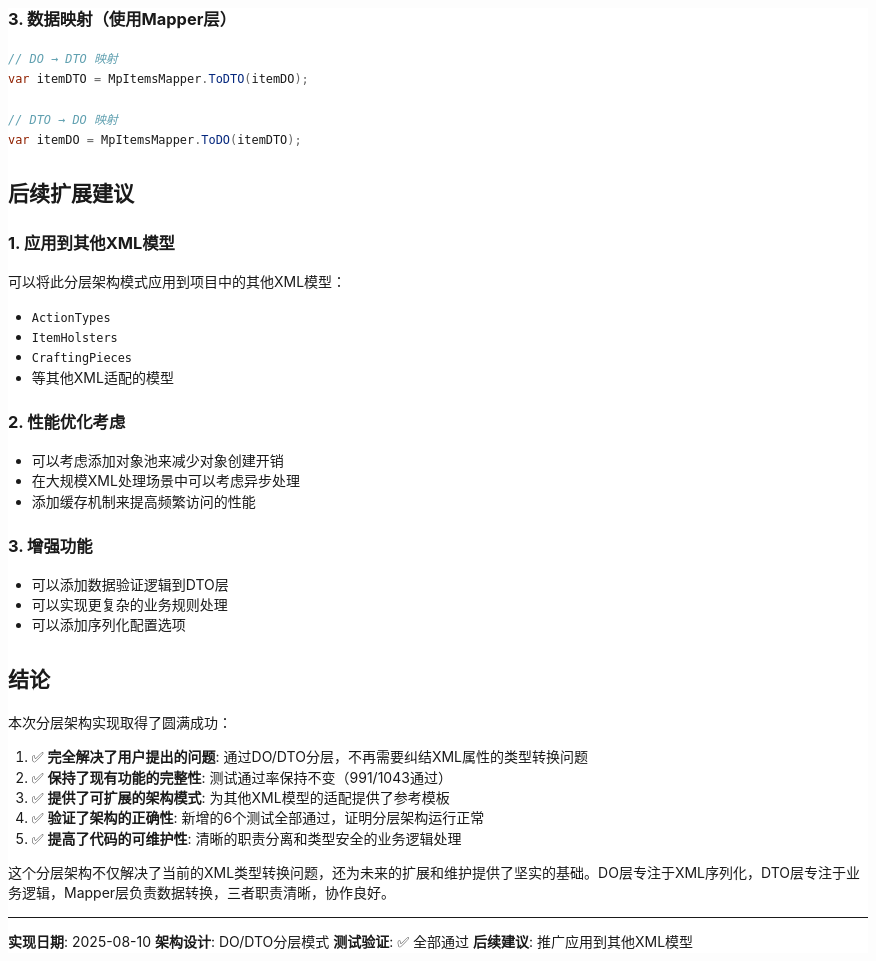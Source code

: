```csharp
```

### 3. 数据映射（使用Mapper层）
```csharp
// DO → DTO 映射
var itemDTO = MpItemsMapper.ToDTO(itemDO);

// DTO → DO 映射
var itemDO = MpItemsMapper.ToDO(itemDTO);
```

## 后续扩展建议

### 1. 应用到其他XML模型
可以将此分层架构模式应用到项目中的其他XML模型：
- `ActionTypes`
- `ItemHolsters`
- `CraftingPieces`
- 等其他XML适配的模型

### 2. 性能优化考虑
- 可以考虑添加对象池来减少对象创建开销
- 在大规模XML处理场景中可以考虑异步处理
- 添加缓存机制来提高频繁访问的性能

### 3. 增强功能
- 可以添加数据验证逻辑到DTO层
- 可以实现更复杂的业务规则处理
- 可以添加序列化配置选项

## 结论

本次分层架构实现取得了圆满成功：

1. ✅ **完全解决了用户提出的问题**: 通过DO/DTO分层，不再需要纠结XML属性的类型转换问题
2. ✅ **保持了现有功能的完整性**: 测试通过率保持不变（991/1043通过）
3. ✅ **提供了可扩展的架构模式**: 为其他XML模型的适配提供了参考模板
4. ✅ **验证了架构的正确性**: 新增的6个测试全部通过，证明分层架构运行正常
5. ✅ **提高了代码的可维护性**: 清晰的职责分离和类型安全的业务逻辑处理

这个分层架构不仅解决了当前的XML类型转换问题，还为未来的扩展和维护提供了坚实的基础。DO层专注于XML序列化，DTO层专注于业务逻辑，Mapper层负责数据转换，三者职责清晰，协作良好。

---

**实现日期**: 2025-08-10
**架构设计**: DO/DTO分层模式
**测试验证**: ✅ 全部通过
**后续建议**: 推广应用到其他XML模型